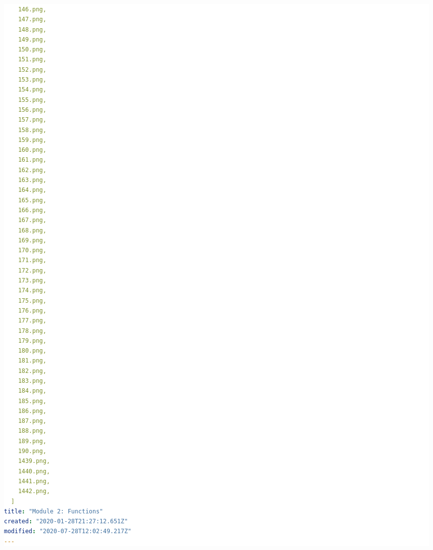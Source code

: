 ```yaml
    146.png,
    147.png,
    148.png,
    149.png,
    150.png,
    151.png,
    152.png,
    153.png,
    154.png,
    155.png,
    156.png,
    157.png,
    158.png,
    159.png,
    160.png,
    161.png,
    162.png,
    163.png,
    164.png,
    165.png,
    166.png,
    167.png,
    168.png,
    169.png,
    170.png,
    171.png,
    172.png,
    173.png,
    174.png,
    175.png,
    176.png,
    177.png,
    178.png,
    179.png,
    180.png,
    181.png,
    182.png,
    183.png,
    184.png,
    185.png,
    186.png,
    187.png,
    188.png,
    189.png,
    190.png,
    1439.png,
    1440.png,
    1441.png,
    1442.png,
  ]
title: "Module 2: Functions"
created: "2020-01-28T21:27:12.651Z"
modified: "2020-07-28T12:02:49.217Z"
---
```
